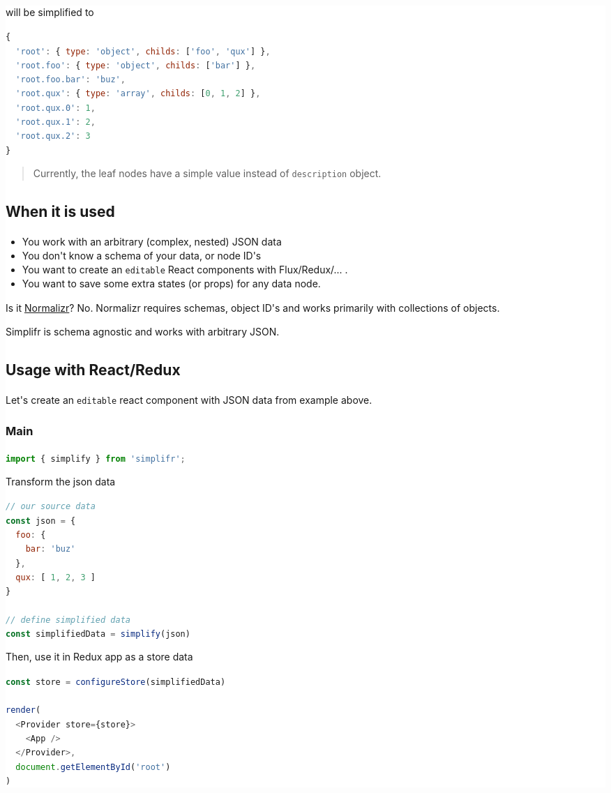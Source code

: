 will be simplified to
```js
{
  'root': { type: 'object', childs: ['foo', 'qux'] },
  'root.foo': { type: 'object', childs: ['bar'] },
  'root.foo.bar': 'buz',
  'root.qux': { type: 'array', childs: [0, 1, 2] },
  'root.qux.0': 1,
  'root.qux.1': 2,
  'root.qux.2': 3
}
```
> Currently, the leaf nodes have a simple value instead of `description` object. 

## When it is used

* You work with an arbitrary (complex, nested) JSON data
* You don't know a schema of your data, or node ID's
* You want to create an `editable` React components with Flux/Redux/... .
* You want to save some extra states (or props) for any data node.

Is it [Normalizr](https://github.com/gaearon/normalizr)? No. Normalizr requires schemas, object ID's and works primarily with collections of objects.

Simplifr is schema agnostic and works with arbitrary JSON.

## Usage with React/Redux

Let's create an `editable` react component with JSON data from example above.

### Main
```js
import { simplify } from 'simplifr';
```       
Transform the json data
          
```js
// our source data
const json = {
  foo: {
    bar: 'buz'
  },
  qux: [ 1, 2, 3 ]
}

// define simplified data
const simplifiedData = simplify(json)    
```

Then, use it in Redux app as a store data 
```js
const store = configureStore(simplifiedData)

render(
  <Provider store={store}>
    <App />
  </Provider>,
  document.getElementById('root')
)
```
